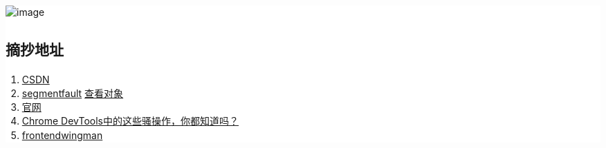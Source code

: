 ![image](https://notecdn.hrhe.cn/images/浏览器技巧-10.png)



## 摘抄地址

1. [CSDN](https://blog.csdn.net/xiaofeng19930727/article/details/80402818)
2.  [segmentfault](https://segmentfault.com/a/1190000002511877)
      [查看对象](https://segmentfault.com/q/1010000018895611)
3. [官网](https://developers.google.com/web/tools/chrome-devtools/console)
4. [Chrome DevTools中的这些骚操作，你都知道吗？](https://juejin.im/post/5ec338436fb9a0432d76e0c4)
5. [frontendwingman](https://www.frontendwingman.com/Chrome/)

